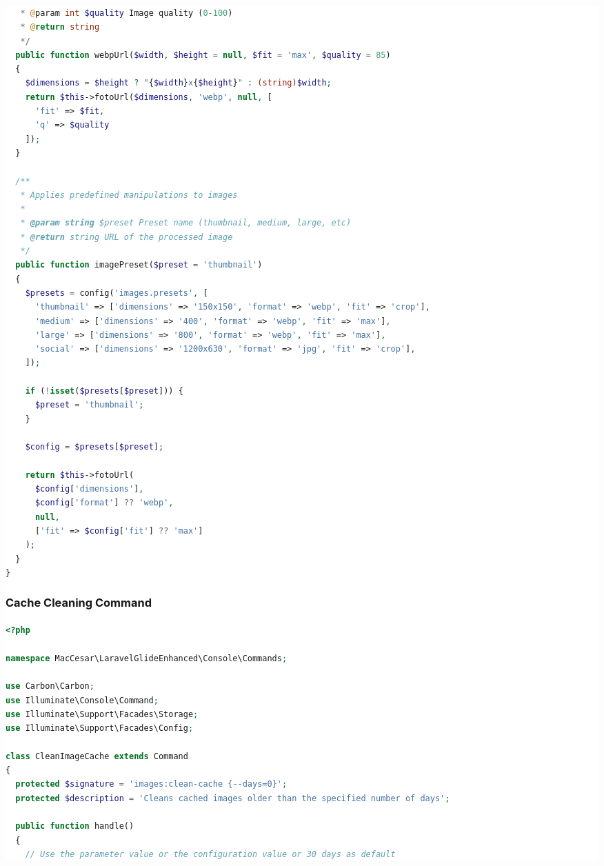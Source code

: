 ```php
   * @param int $quality Image quality (0-100)
   * @return string
   */
  public function webpUrl($width, $height = null, $fit = 'max', $quality = 85)
  {
    $dimensions = $height ? "{$width}x{$height}" : (string)$width;
    return $this->fotoUrl($dimensions, 'webp', null, [
      'fit' => $fit,
      'q' => $quality
    ]);
  }

  /**
   * Applies predefined manipulations to images
   *
   * @param string $preset Preset name (thumbnail, medium, large, etc)
   * @return string URL of the processed image
   */
  public function imagePreset($preset = 'thumbnail')
  {
    $presets = config('images.presets', [
      'thumbnail' => ['dimensions' => '150x150', 'format' => 'webp', 'fit' => 'crop'],
      'medium' => ['dimensions' => '400', 'format' => 'webp', 'fit' => 'max'],
      'large' => ['dimensions' => '800', 'format' => 'webp', 'fit' => 'max'],
      'social' => ['dimensions' => '1200x630', 'format' => 'jpg', 'fit' => 'crop'],
    ]);

    if (!isset($presets[$preset])) {
      $preset = 'thumbnail';
    }

    $config = $presets[$preset];

    return $this->fotoUrl(
      $config['dimensions'],
      $config['format'] ?? 'webp',
      null,
      ['fit' => $config['fit'] ?? 'max']
    );
  }
}
```

### Cache Cleaning Command

```php
<?php

namespace MacCesar\LaravelGlideEnhanced\Console\Commands;

use Carbon\Carbon;
use Illuminate\Console\Command;
use Illuminate\Support\Facades\Storage;
use Illuminate\Support\Facades\Config;

class CleanImageCache extends Command
{
  protected $signature = 'images:clean-cache {--days=0}';
  protected $description = 'Cleans cached images older than the specified number of days';

  public function handle()
  {
    // Use the parameter value or the configuration value or 30 days as default
```
